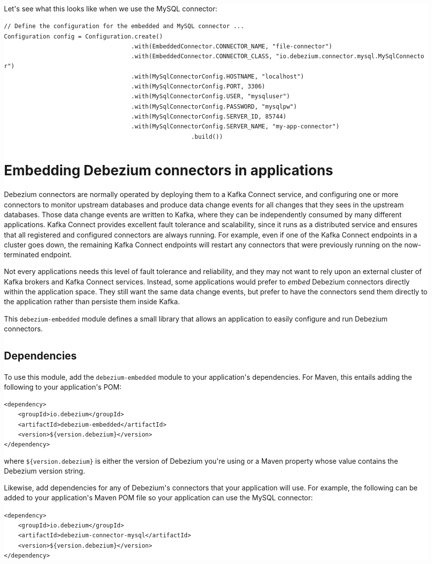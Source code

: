 Let's see what this looks like when we use the MySQL connector:

    // Define the configuration for the embedded and MySQL connector ...
    Configuration config = Configuration.create()
                                        .with(EmbeddedConnector.CONNECTOR_NAME, "file-connector")
                                        .with(EmbeddedConnector.CONNECTOR_CLASS, "io.debezium.connector.mysql.MySqlConnector")
                                        .with(MySqlConnectorConfig.HOSTNAME, "localhost")
                                        .with(MySqlConnectorConfig.PORT, 3306)
                                        .with(MySqlConnectorConfig.USER, "mysqluser")
                                        .with(MySqlConnectorConfig.PASSWORD, "mysqlpw")
                                        .with(MySqlConnectorConfig.SERVER_ID, 85744)
                                        .with(MySqlConnectorConfig.SERVER_NAME, "my-app-connector")
                                                         .build())
# Embedding Debezium connectors in applications

Debezium connectors are normally operated by deploying them to a Kafka Connect service, and configuring one or more connectors to monitor upstream databases and produce data change events for all changes that they sees in the upstream databases. Those data change events are written to Kafka, where they can be independently consumed by many different applications. Kafka Connect provides excellent fault tolerance and scalability, since it runs as a distributed service and ensures that all registered and configured connectors are always running. For example, even if one of the Kafka Connect endpoints in a cluster goes down, the remaining Kafka Connect endpoints will restart any connectors that were previously running on the now-terminated endpoint.

Not every applications needs this level of fault tolerance and reliability, and they may not want to rely upon an external cluster of Kafka brokers and Kafka Connect services. Instead, some applications would prefer to *embed* Debezium connectors directly within the application space. They still want the same data change events, but prefer to have the connectors send them directly to the application rather than persiste them inside Kafka.

This `debezium-embedded` module defines a small library that allows an application to easily configure and run Debezium connectors.

## Dependencies

To use this module, add the `debezium-embedded` module to your application's dependencies. For Maven, this entails adding the following to your application's POM:

    <dependency>
        <groupId>io.debezium</groupId>
        <artifactId>debezium-embedded</artifactId>
        <version>${version.debezium}</version>
    </dependency>

where `${version.debezium}` is either the version of Debezium you're using or a Maven property whose value contains the Debezium version string.

Likewise, add dependencies for any of Debezium's connectors that your application will use. For example, the following can be added to your application's Maven POM file so your application can use the MySQL connector:

    <dependency>
        <groupId>io.debezium</groupId>
        <artifactId>debezium-connector-mysql</artifactId>
        <version>${version.debezium}</version>
    </dependency>
